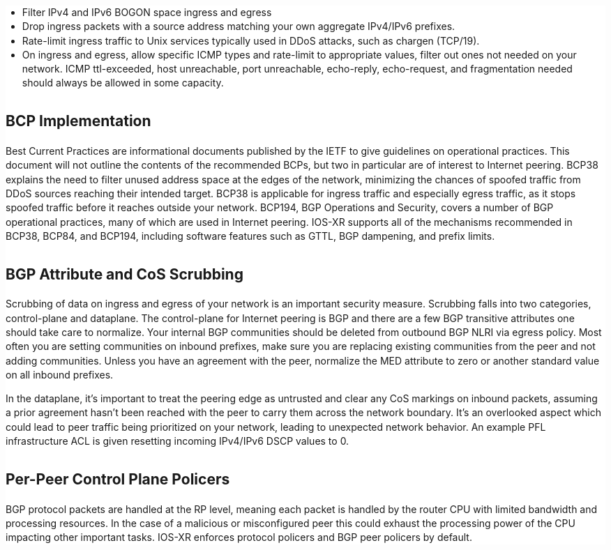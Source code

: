 - Filter IPv4 and IPv6 BOGON space ingress and egress
- Drop ingress packets with a source address matching your own aggregate IPv4/IPv6 prefixes.
- Rate-limit ingress traffic to Unix services typically used in DDoS
attacks, such as chargen (TCP/19).
- On ingress and egress, allow specific ICMP types and rate-limit to
appropriate values, filter out ones not needed on your network. ICMP
ttl-exceeded, host unreachable, port unreachable, echo-reply,
echo-request, and fragmentation needed should always be allowed in some
capacity.

## BCP Implementation

Best Current Practices are informational documents published by the IETF
to give guidelines on operational practices. This document will not
outline the contents of the recommended BCPs, but two in particular are
of interest to Internet peering. BCP38 explains the need to filter
unused address space at the edges of the network, minimizing the chances
of spoofed traffic from DDoS sources reaching their intended target.
BCP38 is applicable for ingress traffic and especially egress traffic,
as it stops spoofed traffic before it reaches outside your network.
BCP194, BGP Operations and Security, covers a number of BGP operational
practices, many of which are used in Internet peering. IOS-XR supports
all of the mechanisms recommended in BCP38, BCP84, and BCP194, including
software features such as GTTL, BGP dampening, and prefix limits.

## BGP Attribute and CoS Scrubbing

Scrubbing of data on ingress and egress of your network is an important
security measure. Scrubbing falls into two categories, control-plane and
dataplane. The control-plane for Internet peering is BGP and there are a
few BGP transitive attributes one should take care to normalize. Your
internal BGP communities should be deleted from outbound BGP NLRI via
egress policy. Most often you are setting communities on inbound
prefixes, make sure you are replacing existing communities from the peer
and not adding communities. Unless you have an agreement with the peer,
normalize the MED attribute to zero or another standard value on all
inbound prefixes.

In the dataplane, it’s important to treat the peering edge as untrusted
and clear any CoS markings on inbound packets, assuming a prior
agreement hasn’t been reached with the peer to carry them across the
network boundary. It’s an overlooked aspect which could lead to peer
traffic being prioritized on your network, leading to unexpected network
behavior. An example PFL infrastructure ACL is given resetting incoming
IPv4/IPv6 DSCP values to 0.

## Per-Peer Control Plane Policers

BGP protocol packets are handled at the RP level, meaning each packet is
handled by the router CPU with limited bandwidth and processing
resources. In the case of a malicious or misconfigured peer this could
exhaust the processing power of the CPU impacting other important tasks.
IOS-XR enforces protocol policers and BGP peer policers by default.
